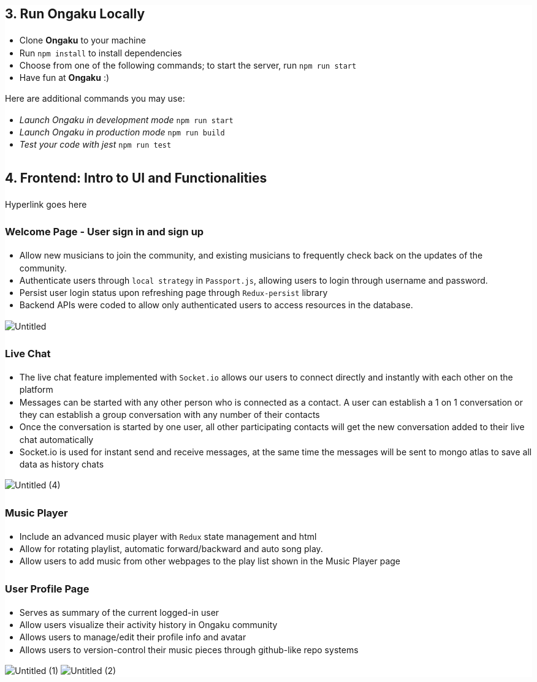 
## 3. Run **Ongaku**  Locally
- Clone **Ongaku** to your machine
- Run <code>npm install</code> to install dependencies
- Choose from one of the following commands; to start the server, run <code>npm run start</code>
- Have fun at **Ongaku** :)

Here are additional commands you may use:
- <i> Launch Ongaku in development mode </i>
`npm run start`
- <i> Launch Ongaku in production mode </i>
`npm run build`
- <i> Test your code with jest </i>
`npm run test`



## 4. Frontend: Intro to UI and Functionalities
Hyperlink goes here 

### Welcome Page - User sign in and sign up
- Allow new musicians to join the community, and existing musicians to frequently check back on the updates of the community. 
- Authenticate users through <code>local strategy</code> in <code>Passport.js</code>, allowing users to login through username and password.
- Persist user login status upon refreshing page through <code>Redux-persist</code> library
- Backend APIs were coded to allow only authenticated users to access resources in the database.
<img width="1422" alt="Untitled" src="https://user-images.githubusercontent.com/90755784/187838005-ff886a3d-ed4c-4859-895f-65cfa803174f.png">


### Live Chat
- The live chat feature implemented with <code>Socket.io</code> allows our users to connect directly and instantly with each other on the platform 
- Messages can be started with any other person who is connected as a contact. A user can establish a 1 on 1 conversation or they can establish a group conversation with any number of their contacts
- Once the conversation is started by one user, all other participating contacts will get the new conversation added to their live chat automatically 
- Socket.io is used for instant send and receive messages, at the same time the messages will be sent to mongo atlas to save all data as history chats
<img width="1425" alt="Untitled (4)" src="https://user-images.githubusercontent.com/90755784/187838224-c9a9a307-bd2e-468c-b137-83293c87b0d9.png">


### Music Player
- Include an advanced music player with <code>Redux</code> state management and html <audio> properties
- Allow for rotating playlist, automatic forward/backward and auto song play. 
- Allow users to add music from other webpages to the play list shown in the Music Player page


### User Profile Page
- Serves as summary of the current logged-in user
- Allow users visualize their activity history in Ongaku community
- Allows users to manage/edit their profile info and avatar
- Allows users to version-control their music pieces through github-like repo systems
<img width="1435" alt="Untitled (1)" src="https://user-images.githubusercontent.com/90755784/187838111-097dc65b-7a8e-4554-80f4-bddb52b08041.png">
<img width="1428" alt="Untitled (2)" src="https://user-images.githubusercontent.com/90755784/187838119-6b3eb037-4ca0-404e-9025-f6e6fa0b94e0.png">
